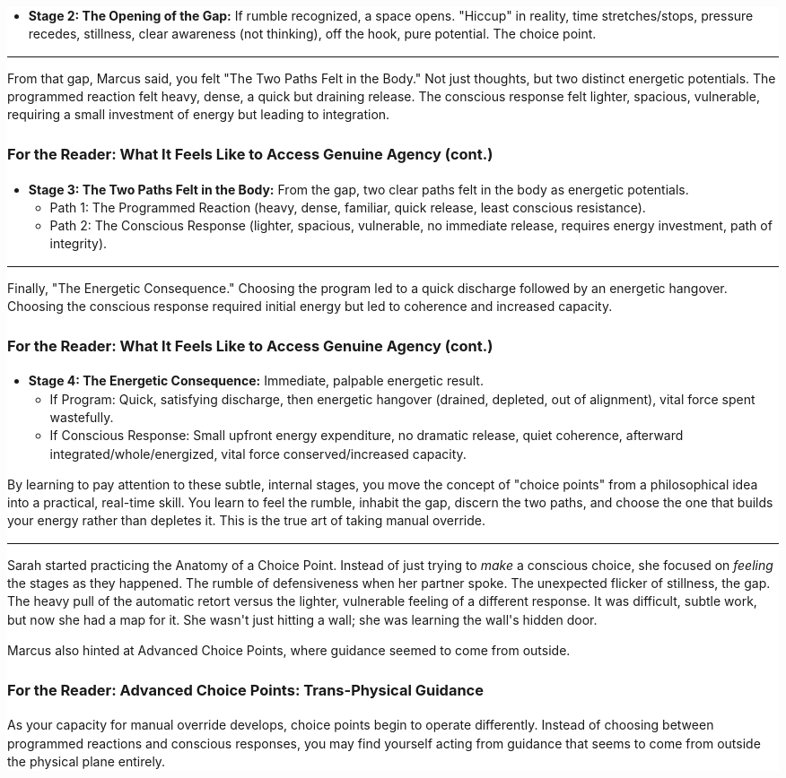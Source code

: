 *   **Stage 2: The Opening of the Gap:** If rumble recognized, a space opens. "Hiccup" in reality, time stretches/stops, pressure recedes, stillness, clear awareness (not thinking), off the hook, pure potential. The choice point.

---

From that gap, Marcus said, you felt "The Two Paths Felt in the Body." Not just thoughts, but two distinct energetic potentials. The programmed reaction felt heavy, dense, a quick but draining release. The conscious response felt lighter, spacious, vulnerable, requiring a small investment of energy but leading to integration.

### For the Reader: What It Feels Like to Access Genuine Agency (cont.)

*   **Stage 3: The Two Paths Felt in the Body:** From the gap, two clear paths felt in the body as energetic potentials.
    *   Path 1: The Programmed Reaction (heavy, dense, familiar, quick release, least conscious resistance).
    *   Path 2: The Conscious Response (lighter, spacious, vulnerable, no immediate release, requires energy investment, path of integrity).

---

Finally, "The Energetic Consequence." Choosing the program led to a quick discharge followed by an energetic hangover. Choosing the conscious response required initial energy but led to coherence and increased capacity.

### For the Reader: What It Feels Like to Access Genuine Agency (cont.)

*   **Stage 4: The Energetic Consequence:** Immediate, palpable energetic result.
    *   If Program: Quick, satisfying discharge, then energetic hangover (drained, depleted, out of alignment), vital force spent wastefully.
    *   If Conscious Response: Small upfront energy expenditure, no dramatic release, quiet coherence, afterward integrated/whole/energized, vital force conserved/increased capacity.

By learning to pay attention to these subtle, internal stages, you move the concept of "choice points" from a philosophical idea into a practical, real-time skill. You learn to feel the rumble, inhabit the gap, discern the two paths, and choose the one that builds your energy rather than depletes it. This is the true art of taking manual override.

---

Sarah started practicing the Anatomy of a Choice Point. Instead of just trying to *make* a conscious choice, she focused on *feeling* the stages as they happened. The rumble of defensiveness when her partner spoke. The unexpected flicker of stillness, the gap. The heavy pull of the automatic retort versus the lighter, vulnerable feeling of a different response. It was difficult, subtle work, but now she had a map for it. She wasn't just hitting a wall; she was learning the wall's hidden door.

Marcus also hinted at Advanced Choice Points, where guidance seemed to come from outside.

### For the Reader: Advanced Choice Points: Trans-Physical Guidance

As your capacity for manual override develops, choice points begin to operate differently. Instead of choosing between programmed reactions and conscious responses, you may find yourself acting from guidance that seems to come from outside the physical plane entirely.
